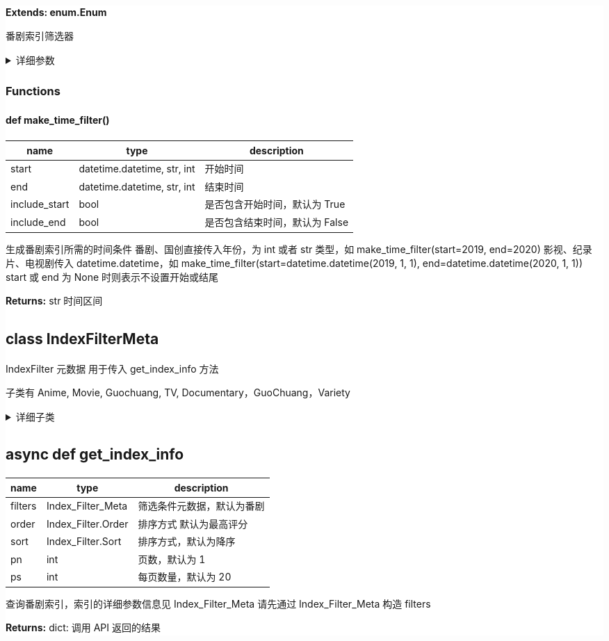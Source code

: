 **Extends: enum.Enum**

番剧索引筛选器

<details><summary> 详细参数 </summary></details>

### Functions

#### def make_time_filter()
| name | type | description |
|------|------|-------------|
| start | datetime.datetime, str, int | 开始时间 |
| end | datetime.datetime, str, int | 结束时间 |
| include_start | bool | 是否包含开始时间，默认为 True |
| include_end | bool | 是否包含结束时间，默认为 False |

生成番剧索引所需的时间条件
番剧、国创直接传入年份，为 int 或者 str 类型，如 make_time_filter(start=2019, end=2020)
影视、纪录片、电视剧传入 datetime.datetime，如 make_time_filter(start=datetime.datetime(2019, 1, 1), end=datetime.datetime(2020, 1, 1))
start 或 end 为 None 时则表示不设置开始或结尾

**Returns:** str 时间区间


## class IndexFilterMeta

IndexFilter 元数据
用于传入 get_index_info 方法

子类有 Anime, Movie, Guochuang, TV, Documentary，GuoChuang，Variety

<details><summary> 详细子类 </summary></details>

## async def get_index_info

| name | type | description |
|------|------|-------------|
| filters | Index_Filter_Meta | 筛选条件元数据，默认为番剧 |
| order | Index_Filter.Order | 排序方式 默认为最高评分 |
| sort | Index_Filter.Sort | 排序方式，默认为降序 |
| pn | int | 页数，默认为 1 |
| ps | int | 每页数量，默认为 20 |

查询番剧索引，索引的详细参数信息见 Index_Filter_Meta
请先通过 Index_Filter_Meta 构造 filters

**Returns:** dict: 调用 API 返回的结果
